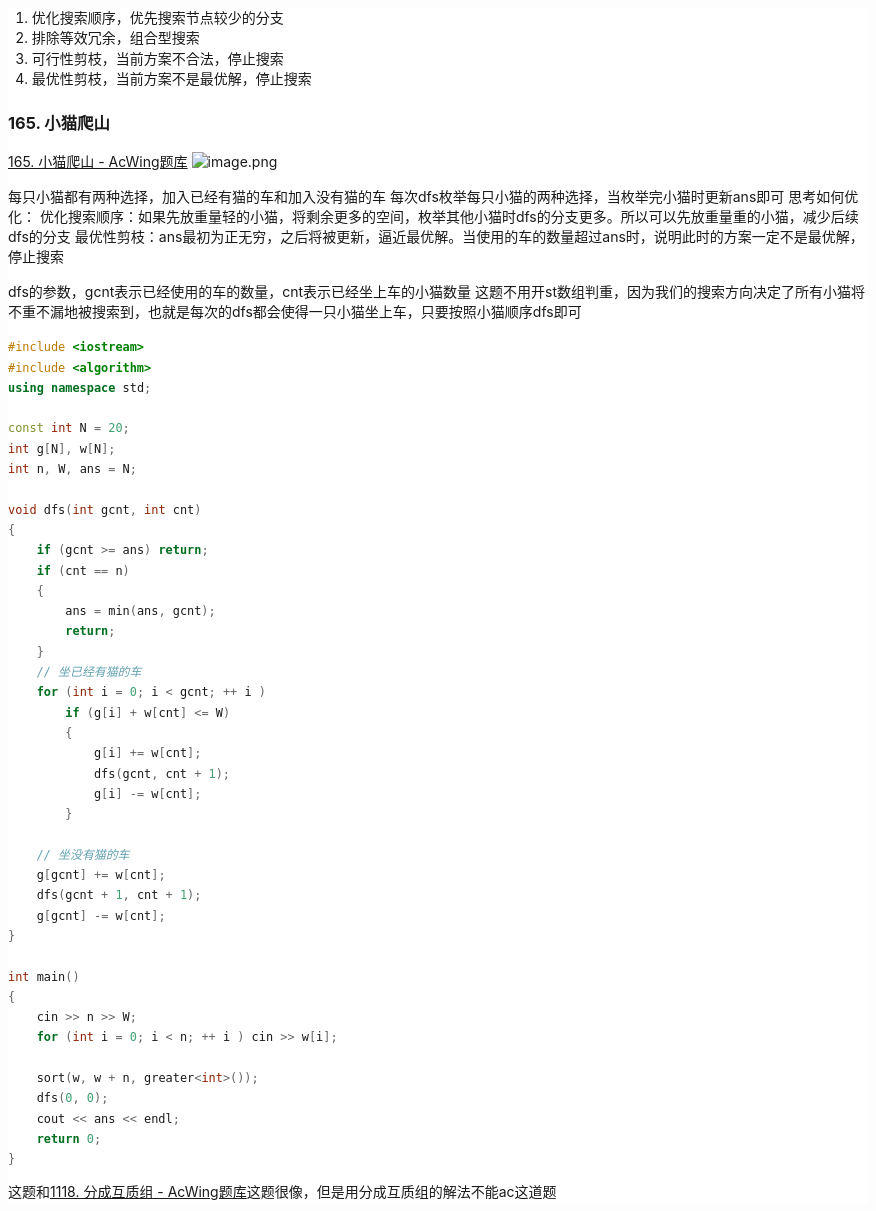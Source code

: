 ```toc
```

1. 优化搜索顺序，优先搜索节点较少的分支
2. 排除等效冗余，组合型搜索
3. 可行性剪枝，当前方案不合法，停止搜索
4. 最优性剪枝，当前方案不是最优解，停止搜索
### 165. 小猫爬山
[165. 小猫爬山 - AcWing题库](https://www.acwing.com/problem/content/167/)
![image.png](https://raw.githubusercontent.com/ren77281/pigco-image/main/img/20230817093603.png)

每只小猫都有两种选择，加入已经有猫的车和加入没有猫的车
每次dfs枚举每只小猫的两种选择，当枚举完小猫时更新ans即可
思考如何优化：
优化搜索顺序：如果先放重量轻的小猫，将剩余更多的空间，枚举其他小猫时dfs的分支更多。所以可以先放重量重的小猫，减少后续dfs的分支
最优性剪枝：ans最初为正无穷，之后将被更新，逼近最优解。当使用的车的数量超过ans时，说明此时的方案一定不是最优解，停止搜索

dfs的参数，gcnt表示已经使用的车的数量，cnt表示已经坐上车的小猫数量
这题不用开st数组判重，因为我们的搜索方向决定了所有小猫将不重不漏地被搜索到，也就是每次的dfs都会使得一只小猫坐上车，只要按照小猫顺序dfs即可
```cpp
#include <iostream>
#include <algorithm>
using namespace std;

const int N = 20;
int g[N], w[N];
int n, W, ans = N;

void dfs(int gcnt, int cnt)
{
    if (gcnt >= ans) return;
    if (cnt == n) 
    {
	    ans = min(ans, gcnt);
	    return;
	}
    // 坐已经有猫的车
    for (int i = 0; i < gcnt; ++ i )
        if (g[i] + w[cnt] <= W)
        {
            g[i] += w[cnt];
            dfs(gcnt, cnt + 1);
            g[i] -= w[cnt];
        }
        
    // 坐没有猫的车
    g[gcnt] += w[cnt];
    dfs(gcnt + 1, cnt + 1);
    g[gcnt] -= w[cnt];
}

int main()
{
    cin >> n >> W;
    for (int i = 0; i < n; ++ i ) cin >> w[i];
    
    sort(w, w + n, greater<int>());
    dfs(0, 0);
    cout << ans << endl;
    return 0;
}
```
这题和[1118. 分成互质组 - AcWing题库](https://www.acwing.com/problem/content/1120/)这题很像，但是用分成互质组的解法不能ac这道题